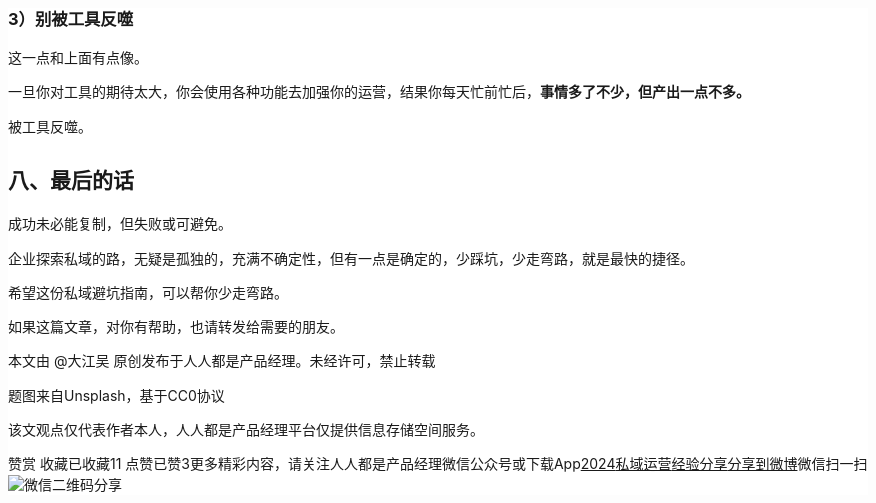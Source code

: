 ### 3）别被工具反噬

这一点和上面有点像。

一旦你对工具的期待太大，你会使用各种功能去加强你的运营，结果你每天忙前忙后，**事情多了不少，但产出一点不多。**

被工具反噬。

## 八、最后的话

成功未必能复制，但失败或可避免。

企业探索私域的路，无疑是孤独的，充满不确定性，但有一点是确定的，少踩坑，少走弯路，就是最快的捷径。

希望这份私域避坑指南，可以帮你少走弯路。

如果这篇文章，对你有帮助，也请转发给需要的朋友。

本文由 @大江吴 原创发布于人人都是产品经理。未经许可，禁止转载

题图来自Unsplash，基于CC0协议

该文观点仅代表作者本人，人人都是产品经理平台仅提供信息存储空间服务。

赞赏 收藏已收藏11 点赞已赞3更多精彩内容，请关注人人都是产品经理微信公众号或下载App[2024](https://www.woshipm.com/tag/2024)[私域运营](https://www.woshipm.com/tag/%e7%a7%81%e5%9f%9f%e8%bf%90%e8%90%a5)[经验分享](https://www.woshipm.com/tag/%e7%bb%8f%e9%aa%8c%e5%88%86%e4%ba%ab)[分享到微博](https://service.weibo.com/share/share.php?appkey=2775287854&title=2024年企业私域避坑指南&url=https://www.woshipm.com/operate/6041850.html&pic=https://image.woshipm.com/2023/04/13/7f38f464-d9df-11ed-8d63-00163e0b5ff3.jpg)微信扫一扫![微信二维码](https://api.pwmqr.com/qrcode/create/?url=https://www.woshipm.com/operate/6041850.html)分享